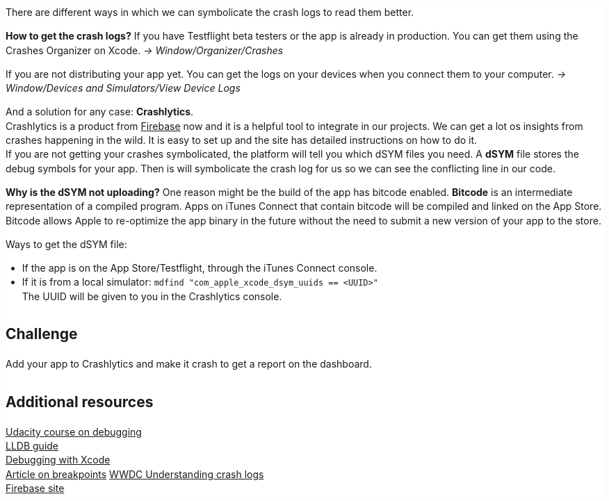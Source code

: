 There are different ways in which we can symbolicate the crash logs to read them better.

**How to get the crash logs?**
If you have Testflight beta testers or the app is already in production. You can get them using the Crashes Organizer on Xcode. *-> Window/Organizer/Crashes*

If you are not distributing your app yet. You can get the logs on your devices when you connect them to your computer. *-> Window/Devices and Simulators/View Device Logs*

And a solution for any case: **Crashlytics**. <br>
Crashlytics is a product from
[Firebase](https://firebase.google.com) now and it is a helpful tool to integrate in our projects. We can get a lot os insights from crashes happening in the wild. It is easy to set up and the site has detailed instructions on how to do it. <br>
If you are not getting your crashes symbolicated, the platform will tell you which dSYM files you need. A **dSYM** file stores the debug symbols for your app. Then is will symbolicate the crash log for us so we can see the conflicting line in our code.

**Why is the dSYM not uploading?** One reason might be the build of the app has bitcode enabled. **Bitcode** is an intermediate representation of a compiled program. Apps on iTunes Connect that contain bitcode will be compiled and linked on the App Store. Bitcode allows Apple to re-optimize the app binary in the future without the need to submit a new version of your app to the store.

Ways to get the dSYM file:
- If the app is on the App Store/Testflight, through the iTunes Connect console.
- If it is from a local simulator: `mdfind "com_apple_xcode_dsym_uuids == <UUID>"` <br>
The UUID will be given to you in the Crashlytics console.

## Challenge
Add your app to Crashlytics and make it crash to get a report on the dashboard.

## Additional resources
[Udacity course on debugging](https://www.udacity.com/course/xcode-debugging--ud774)<br>
[LLDB guide](https://developer.apple.com/library/archive/documentation/IDEs/Conceptual/gdb_to_lldb_transition_guide/document/lldb-basics.html#//apple_ref/doc/uid/TP40012917-CH2-SW1)<br>
[Debugging with Xcode](https://developer.apple.com/library/archive/documentation/DeveloperTools/Conceptual/debugging_with_xcode/chapters/debugging_tools.html#//apple_ref/doc/uid/TP40015022-CH8-SW19)<br>
[Article on breakpoints](https://medium.com/yay-its-erica/xcode-debugging-with-breakpoints-for-beginners-5b0d0a39d711)
[WWDC Understanding crash logs](https://developer.apple.com/videos/play/wwdc2018/414/)<br>
[Firebase site](https://firebase.google.com)
